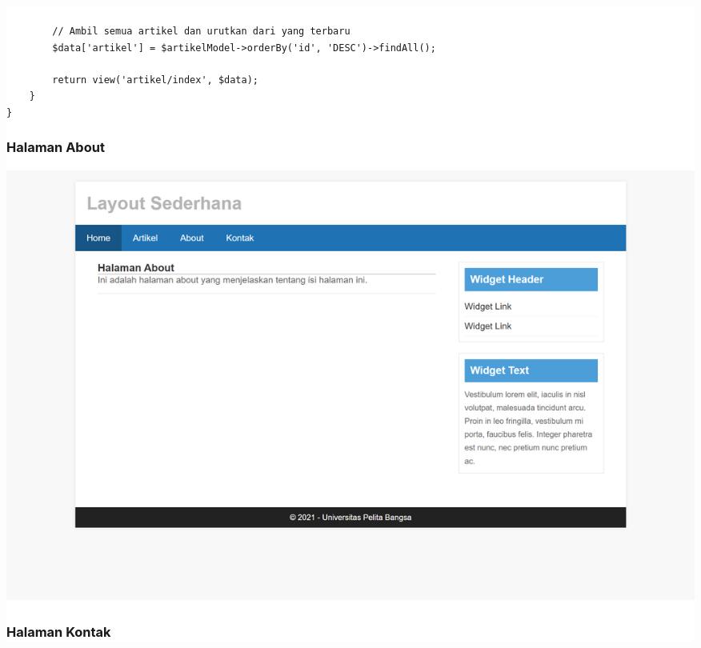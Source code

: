```
        
        // Ambil semua artikel dan urutkan dari yang terbaru
        $data['artikel'] = $artikelModel->orderBy('id', 'DESC')->findAll();

        return view('artikel/index', $data);
    }
}
```
### Halaman About

![image](ss2/ss1.png)

### Halaman Kontak
